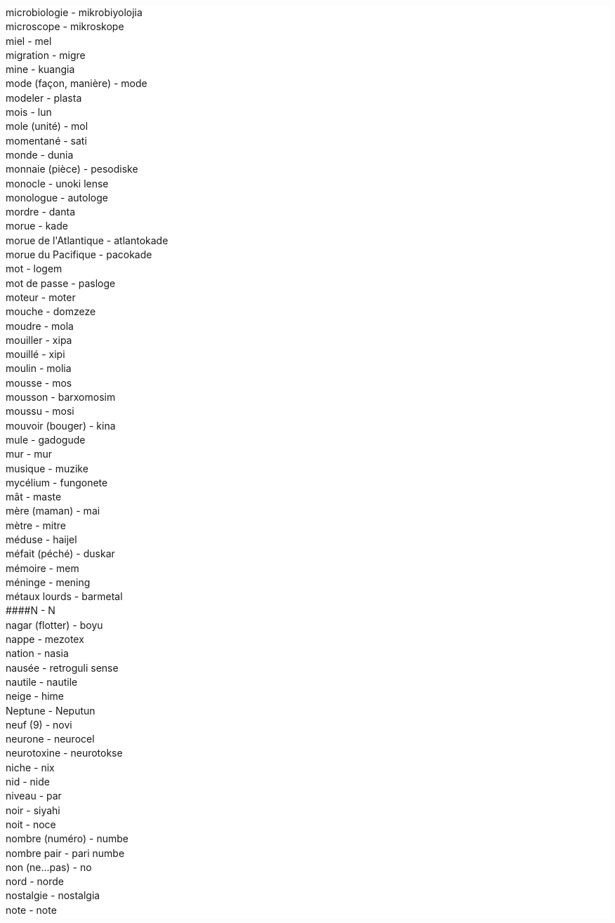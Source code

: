 microbiologie - mikrobiyolojia  
microscope - mikroskope  
miel - mel  
migration - migre  
mine - kuangia  
mode (façon, manière) - mode  
modeler - plasta  
mois - lun  
mole (unité) - mol  
momentané - sati  
monde - dunia  
monnaie (pièce) - pesodiske  
monocle - unoki lense  
monologue - autologe  
mordre - danta  
morue - kade  
morue de l'Atlantique - atlantokade  
morue du Pacifique - pacokade  
mot - logem  
mot de passe - pasloge  
moteur - moter  
mouche - domzeze  
moudre - mola  
mouiller - xipa  
mouillé - xipi  
moulin - molia  
mousse - mos  
mousson - barxomosim  
moussu - mosi  
mouvoir (bouger) - kina  
mule - gadogude  
mur - mur  
musique - muzike  
mycélium - fungonete  
mât - maste  
mère (maman) - mai  
mètre - mitre  
méduse - haijel  
méfait (péché) - duskar  
mémoire - mem  
méninge - mening  
métaux lourds - barmetal  
####N - N  
nagar (flotter) - boyu  
nappe - mezotex  
nation - nasia  
nausée - retroguli sense  
nautile - nautile  
neige - hime  
Neptune - Neputun  
neuf (9) - novi  
neurone - neurocel  
neurotoxine - neurotokse  
niche - nix  
nid - nide  
niveau - par  
noir - siyahi  
noit - noce  
nombre (numéro) - numbe  
nombre pair - pari numbe  
non (ne...pas) - no  
nord - norde  
nostalgie - nostalgia  
note - note  